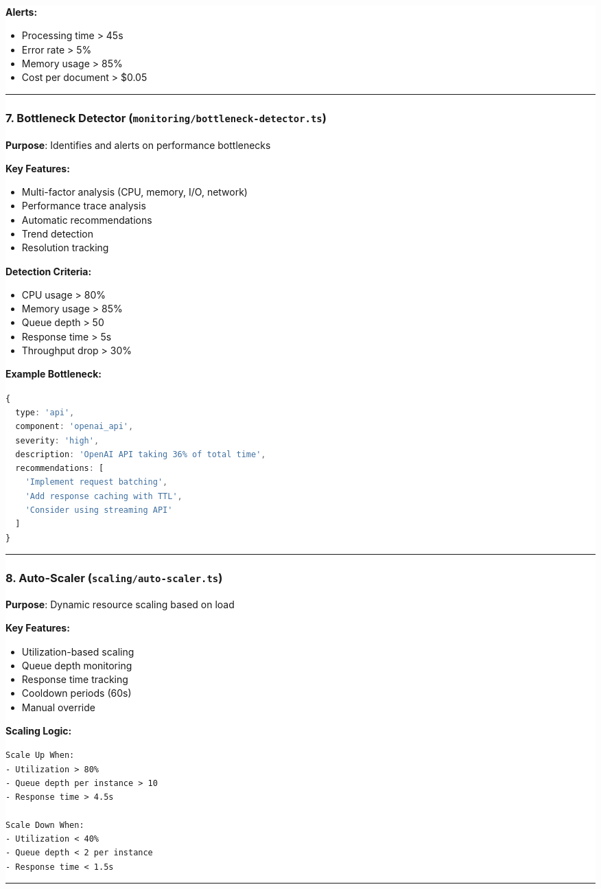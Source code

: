 **Alerts:**
- Processing time > 45s
- Error rate > 5%
- Memory usage > 85%
- Cost per document > $0.05

---

### 7. Bottleneck Detector (`monitoring/bottleneck-detector.ts`)
**Purpose**: Identifies and alerts on performance bottlenecks

**Key Features:**
- Multi-factor analysis (CPU, memory, I/O, network)
- Performance trace analysis
- Automatic recommendations
- Trend detection
- Resolution tracking

**Detection Criteria:**
- CPU usage > 80%
- Memory usage > 85%
- Queue depth > 50
- Response time > 5s
- Throughput drop > 30%

**Example Bottleneck:**
```typescript
{
  type: 'api',
  component: 'openai_api',
  severity: 'high',
  description: 'OpenAI API taking 36% of total time',
  recommendations: [
    'Implement request batching',
    'Add response caching with TTL',
    'Consider using streaming API'
  ]
}
```

---

### 8. Auto-Scaler (`scaling/auto-scaler.ts`)
**Purpose**: Dynamic resource scaling based on load

**Key Features:**
- Utilization-based scaling
- Queue depth monitoring
- Response time tracking
- Cooldown periods (60s)
- Manual override

**Scaling Logic:**
```
Scale Up When:
- Utilization > 80%
- Queue depth per instance > 10
- Response time > 4.5s

Scale Down When:
- Utilization < 40%
- Queue depth < 2 per instance
- Response time < 1.5s
```

---